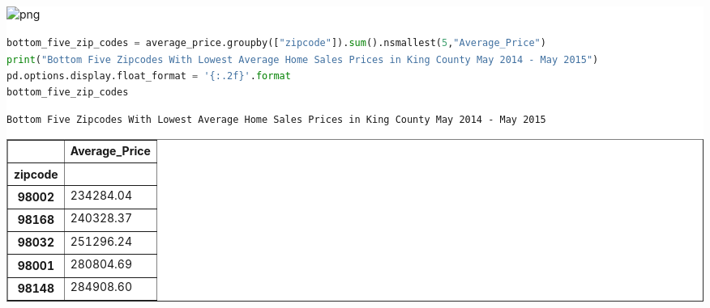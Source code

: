 
![png](output_39_0.png)



```python
bottom_five_zip_codes = average_price.groupby(["zipcode"]).sum().nsmallest(5,"Average_Price")
print("Bottom Five Zipcodes With Lowest Average Home Sales Prices in King County May 2014 - May 2015")
pd.options.display.float_format = '{:.2f}'.format
bottom_five_zip_codes
```

    Bottom Five Zipcodes With Lowest Average Home Sales Prices in King County May 2014 - May 2015
    




<div>
<style>
    .dataframe thead tr:only-child th {
        text-align: right;
    }

    .dataframe thead th {
        text-align: left;
    }

    .dataframe tbody tr th {
        vertical-align: top;
    }
</style>
<table border="1" class="dataframe">
  <thead>
    <tr style="text-align: right;">
      <th></th>
      <th>Average_Price</th>
    </tr>
    <tr>
      <th>zipcode</th>
      <th></th>
    </tr>
  </thead>
  <tbody>
    <tr>
      <th>98002</th>
      <td>234284.04</td>
    </tr>
    <tr>
      <th>98168</th>
      <td>240328.37</td>
    </tr>
    <tr>
      <th>98032</th>
      <td>251296.24</td>
    </tr>
    <tr>
      <th>98001</th>
      <td>280804.69</td>
    </tr>
    <tr>
      <th>98148</th>
      <td>284908.60</td>
    </tr>
  </tbody>
</table>
</div>
